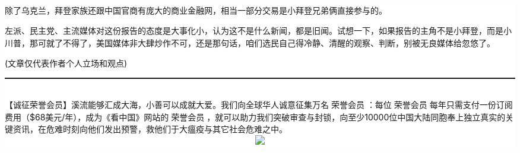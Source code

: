    </center>
  </div>
 </center>
 <p>
  除了乌克兰，拜登家族还跟中国官商有庞大的商业金融网，相当一部分交易是小拜登兄弟俩直接参与的。
 </p>
 <center>
  <div style="max-width: 632px;height:180px; display: none; text-align: center; margin: 0 auto; overflow: hidden;overflow-x: hidden;">
   <div id="taboola-midarticle-thumbnails" style="max-width: 632px;height:180px;overflow: hidden;overflow-x: hidden;">
   </div>
  </div>
  <div>
   <center>
    <div id="div-gpt-ad-1589559869784-0">
    </div>
   </center>
  </div>
 </center>
 <p>
  左派、民主党、主流媒体对这份报告的态度是大事化小，认为这不是什么新闻，都是旧闻。试想一下，如果报告的主角不是小拜登，而是小川普，那可就了不得了，美国媒体非大肆炒作不可，还是那句话，咱们选民自己得冷静、清醒的观察、判断，别被无良媒体给忽悠了。
 </p>
 <center>
  <div style="max-width: 632px;height:180px; display: none; text-align: center; margin: 0 auto; overflow: hidden;overflow-x: hidden;">
   <div id="taboola-midarticle-thumbnails" style="max-width: 632px;height:180px;overflow: hidden;overflow-x: hidden;">
   </div>
  </div>
  <div>
   <center>
    <div id="div-gpt-ad-1589559869784-0">
    </div>
   </center>
  </div>
 </center>
 (文章仅代表作者个人立场和观点)
 <p style="margin-bottom:12px;">
  <hr style="border-top: 1px dashed  ;" width="100%"/>
  <br/>
  【诚征荣誉会员】溪流能够汇成大海，小善可以成就大爱。我们向全球华人诚意征集万名
  <span href="/kzgd/subscribe.html" target="_blank">
   荣誉会员
  </span>
  ：每位
  <span href="/kzgd/subscribe.html" target="_blank">
   荣誉会员
  </span>
  每年只需支付一份订阅费用（$68美元/年），成为《看中国》网站的
  <span href="/kzgd/subscribe.html" target="_blank">
   荣誉会员
  </span>
  ，就可以助力我们突破审查与封锁，向至少10000位中国大陆同胞奉上独立真实的关键资讯，在危难时刻向他们发出预警，救他们于大瘟疫与其它社会危难之中。
  <center>
   <span href="https://account.secretchina.com/planshopcart.php?pid=2020plana&amp;carf=add&amp;code=b5">
    <img src="/kzgd/ad/join_membership_728x90.jpg" width="100%"/>
   </span>
  </center>
  <center>